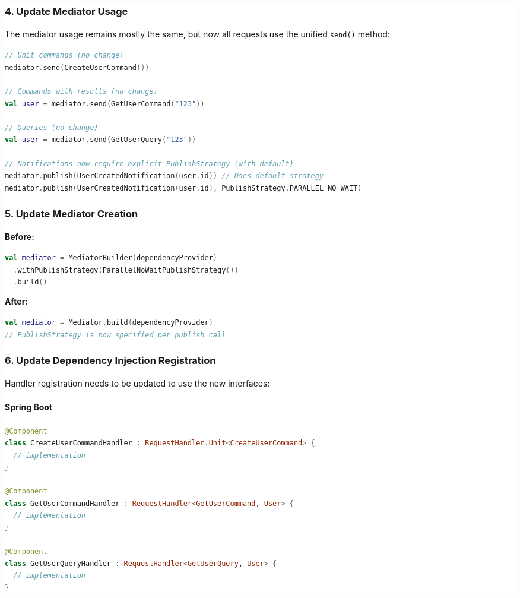 ### 4. Update Mediator Usage

The mediator usage remains mostly the same, but now all requests use the unified `send()` method:

```kotlin
// Unit commands (no change)
mediator.send(CreateUserCommand())

// Commands with results (no change)
val user = mediator.send(GetUserCommand("123"))

// Queries (no change)
val user = mediator.send(GetUserQuery("123"))

// Notifications now require explicit PublishStrategy (with default)
mediator.publish(UserCreatedNotification(user.id)) // Uses default strategy
mediator.publish(UserCreatedNotification(user.id), PublishStrategy.PARALLEL_NO_WAIT)
```

### 5. Update Mediator Creation

**Before:**
```kotlin
val mediator = MediatorBuilder(dependencyProvider)
  .withPublishStrategy(ParallelNoWaitPublishStrategy())
  .build()
```

**After:**
```kotlin
val mediator = Mediator.build(dependencyProvider)
// PublishStrategy is now specified per publish call
```

### 6. Update Dependency Injection Registration

Handler registration needs to be updated to use the new interfaces:

#### Spring Boot
```kotlin
@Component
class CreateUserCommandHandler : RequestHandler.Unit<CreateUserCommand> {
  // implementation
}

@Component  
class GetUserCommandHandler : RequestHandler<GetUserCommand, User> {
  // implementation
}

@Component
class GetUserQueryHandler : RequestHandler<GetUserQuery, User> {
  // implementation
}
```
